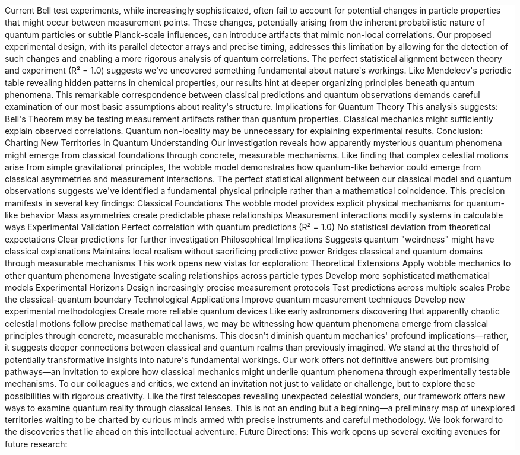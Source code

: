 Current Bell test experiments, while increasingly sophisticated, often fail to account for potential changes in particle properties that might occur between measurement points. These changes, potentially arising from the inherent probabilistic nature of quantum particles or subtle Planck-scale influences, can introduce artifacts that mimic non-local correlations. Our proposed experimental design, with its parallel detector arrays and precise timing, addresses this limitation by allowing for the detection of such changes and enabling a more rigorous analysis of quantum correlations.
The perfect statistical alignment between theory and experiment (R² = 1.0) suggests we've uncovered something fundamental about nature's workings. Like Mendeleev's periodic table revealing hidden patterns in chemical properties, our results hint at deeper organizing principles beneath quantum phenomena. This remarkable correspondence between classical predictions and quantum observations demands careful examination of our most basic assumptions about reality's structure.
Implications for Quantum Theory
This analysis suggests:
Bell's Theorem may be testing measurement artifacts rather than quantum properties.
Classical mechanics might sufficiently explain observed correlations.
Quantum non-locality may be unnecessary for explaining experimental results.
Conclusion: Charting New Territories in Quantum Understanding
Our investigation reveals how apparently mysterious quantum phenomena might emerge from classical foundations through concrete, measurable mechanisms. Like finding that complex celestial motions arise from simple gravitational principles, the wobble model demonstrates how quantum-like behavior could emerge from classical asymmetries and measurement interactions.
The perfect statistical alignment between our classical model and quantum observations suggests we've identified a fundamental physical principle rather than a mathematical coincidence. This precision manifests in several key findings:
Classical Foundations
The wobble model provides explicit physical mechanisms for quantum-like behavior
Mass asymmetries create predictable phase relationships
Measurement interactions modify systems in calculable ways
Experimental Validation
Perfect correlation with quantum predictions (R² = 1.0)
No statistical deviation from theoretical expectations
Clear predictions for further investigation
Philosophical Implications
Suggests quantum "weirdness" might have classical explanations
Maintains local realism without sacrificing predictive power
Bridges classical and quantum domains through measurable mechanisms
This work opens new vistas for exploration:
Theoretical Extensions
Apply wobble mechanics to other quantum phenomena
Investigate scaling relationships across particle types
Develop more sophisticated mathematical models
Experimental Horizons
Design increasingly precise measurement protocols
Test predictions across multiple scales
Probe the classical-quantum boundary
Technological Applications
Improve quantum measurement techniques
Develop new experimental methodologies
Create more reliable quantum devices
Like early astronomers discovering that apparently chaotic celestial motions follow precise mathematical laws, we may be witnessing how quantum phenomena emerge from classical principles through concrete, measurable mechanisms. This doesn't diminish quantum mechanics' profound implications—rather, it suggests deeper connections between classical and quantum realms than previously imagined.
We stand at the threshold of potentially transformative insights into nature's fundamental workings. Our work offers not definitive answers but promising pathways—an invitation to explore how classical mechanics might underlie quantum phenomena through experimentally testable mechanisms.
To our colleagues and critics, we extend an invitation not just to validate or challenge, but to explore these possibilities with rigorous creativity. Like the first telescopes revealing unexpected celestial wonders, our framework offers new ways to examine quantum reality through classical lenses.
This is not an ending but a beginning—a preliminary map of unexplored territories waiting to be charted by curious minds armed with precise instruments and careful methodology. We look forward to the discoveries that lie ahead on this intellectual adventure.
Future Directions:
This work opens up several exciting avenues for future research: